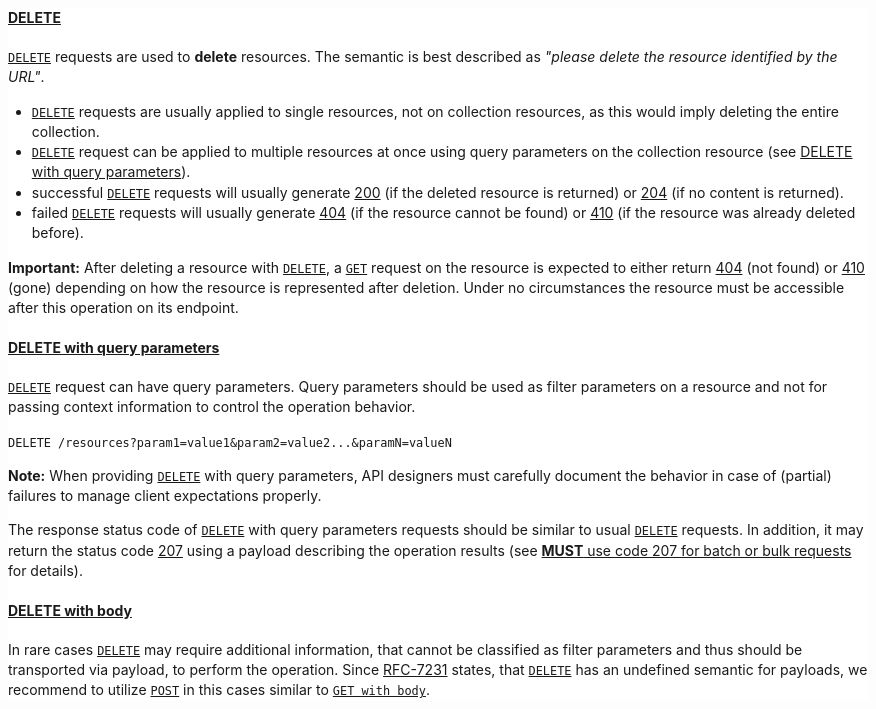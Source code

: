 #### [DELETE](https://opensource.bnl.com/restful-api-guidelines/#delete)

[`DELETE`](https://opensource.bnl.com/restful-api-guidelines/#delete) requests are used to **delete** resources. The semantic is best described as *"please delete the resource identified by the URL"*.

- [`DELETE`](https://opensource.bnl.com/restful-api-guidelines/#delete) requests are usually applied to single resources, not on collection resources, as this would imply deleting the entire collection.
- [`DELETE`](https://opensource.bnl.com/restful-api-guidelines/#delete) request can be applied to multiple resources at once using query parameters on the collection resource (see [DELETE with query parameters](https://opensource.bnl.com/restful-api-guidelines/#delete-with-query-params)).
- successful [`DELETE`](https://opensource.bnl.com/restful-api-guidelines/#delete) requests will usually generate [200](https://opensource.bnl.com/restful-api-guidelines/#status-code-200) (if the deleted resource is returned) or [204](https://opensource.bnl.com/restful-api-guidelines/#status-code-204) (if no content is returned).
- failed [`DELETE`](https://opensource.bnl.com/restful-api-guidelines/#delete) requests will usually generate [404](https://opensource.bnl.com/restful-api-guidelines/#status-code-404) (if the resource cannot be found) or [410](https://opensource.bnl.com/restful-api-guidelines/#status-code-410) (if the resource was already deleted before).

**Important:** After deleting a resource with [`DELETE`](https://opensource.bnl.com/restful-api-guidelines/#delete), a [`GET`](https://opensource.bnl.com/restful-api-guidelines/#get) request on the resource is expected to either return [404](https://opensource.bnl.com/restful-api-guidelines/#status-code-404) (not found) or [410](https://opensource.bnl.com/restful-api-guidelines/#status-code-410) (gone) depending on how the resource is represented after deletion. Under no circumstances the resource must be accessible after this operation on its endpoint.

#### [DELETE with query parameters](https://opensource.bnl.com/restful-api-guidelines/#delete-with-query-params)

[`DELETE`](https://opensource.bnl.com/restful-api-guidelines/#delete) request can have query parameters. Query parameters should be used as filter parameters on a resource and not for passing context information to control the operation behavior.

```
DELETE /resources?param1=value1&param2=value2...&paramN=valueN
```

**Note:** When providing [`DELETE`](https://opensource.bnl.com/restful-api-guidelines/#delete) with query parameters, API designers must carefully document the behavior in case of (partial) failures to manage client expectations properly.

The response status code of [`DELETE`](https://opensource.bnl.com/restful-api-guidelines/#delete) with query parameters requests should be similar to usual [`DELETE`](https://opensource.bnl.com/restful-api-guidelines/#delete) requests. In addition, it may return the status code [207](https://opensource.bnl.com/restful-api-guidelines/#status-code-207) using a payload describing the operation results (see [**MUST** use code 207 for batch or bulk requests](https://opensource.bnl.com/restful-api-guidelines/#152) for details).

#### [DELETE with body](https://opensource.bnl.com/restful-api-guidelines/#delete-with-body)

In rare cases [`DELETE`](https://opensource.bnl.com/restful-api-guidelines/#delete) may require additional information, that cannot be classified as filter parameters and thus should be transported via payload, to perform the operation. Since [RFC-7231](https://tools.ietf.org/html/rfc7231#section-4.3.5) states, that [`DELETE`](https://opensource.bnl.com/restful-api-guidelines/#delete) has an undefined semantic for payloads, we recommend to utilize [`POST`](https://opensource.bnl.com/restful-api-guidelines/#post) in this cases similar to [`GET with body`](https://opensource.bnl.com/restful-api-guidelines/#get-with-body).
